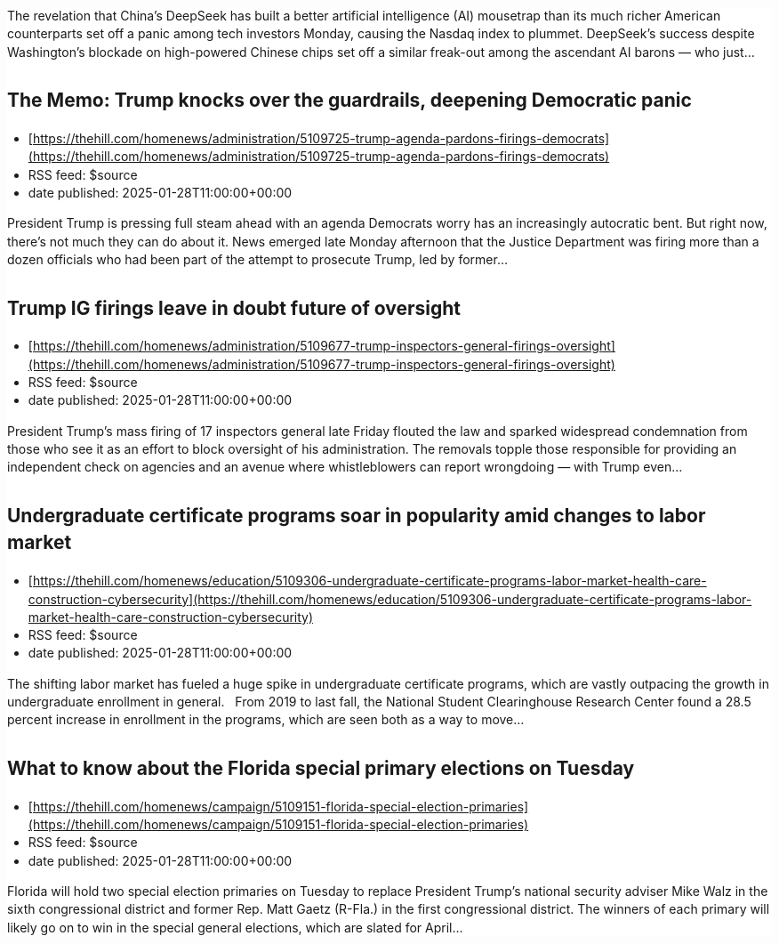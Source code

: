 The revelation that China’s DeepSeek has built a better artificial intelligence (AI) mousetrap than its much richer American counterparts set off a panic among tech investors Monday, causing the Nasdaq index to plummet. DeepSeek’s success despite Washington’s blockade on high-powered Chinese chips set off a similar freak-out among the ascendant AI barons — who just&#8230;

## The Memo: Trump knocks over the guardrails, deepening Democratic panic
 - [https://thehill.com/homenews/administration/5109725-trump-agenda-pardons-firings-democrats](https://thehill.com/homenews/administration/5109725-trump-agenda-pardons-firings-democrats)
 - RSS feed: $source
 - date published: 2025-01-28T11:00:00+00:00

President Trump is pressing full steam ahead with an agenda Democrats worry has an increasingly autocratic bent. But right now, there’s not much they can do about it. News emerged late Monday afternoon that the Justice Department was firing more than a dozen officials who had been part of the attempt to prosecute Trump, led by former&#8230;

## Trump IG firings leave in doubt future of oversight
 - [https://thehill.com/homenews/administration/5109677-trump-inspectors-general-firings-oversight](https://thehill.com/homenews/administration/5109677-trump-inspectors-general-firings-oversight)
 - RSS feed: $source
 - date published: 2025-01-28T11:00:00+00:00

President Trump’s mass firing of 17 inspectors general late Friday flouted the law and sparked widespread condemnation from those who see it as an effort to block oversight of his administration. The removals topple those responsible for providing an independent check on agencies and an avenue where whistleblowers can report wrongdoing — with Trump even&#8230;

## Undergraduate certificate programs soar in popularity amid changes to labor market
 - [https://thehill.com/homenews/education/5109306-undergraduate-certificate-programs-labor-market-health-care-construction-cybersecurity](https://thehill.com/homenews/education/5109306-undergraduate-certificate-programs-labor-market-health-care-construction-cybersecurity)
 - RSS feed: $source
 - date published: 2025-01-28T11:00:00+00:00

The shifting labor market has fueled a huge spike in undergraduate certificate programs, which are vastly outpacing the growth in undergraduate enrollment in general. &#160; From 2019 to last fall, the National Student Clearinghouse Research Center found a 28.5 percent increase in enrollment in the programs, which are seen both as a way to move&#8230;

## What to know about the Florida special primary elections on Tuesday
 - [https://thehill.com/homenews/campaign/5109151-florida-special-election-primaries](https://thehill.com/homenews/campaign/5109151-florida-special-election-primaries)
 - RSS feed: $source
 - date published: 2025-01-28T11:00:00+00:00

Florida will hold two special election primaries on Tuesday to replace President Trump’s national security adviser Mike Walz in the sixth congressional district and former Rep. Matt Gaetz (R-Fla.) in the first congressional district. The winners of each primary will likely go on to win in the special general elections, which are slated for April&#8230;

